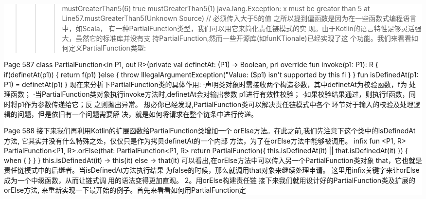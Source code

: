 >>> mustGreaterThan5(6)
>>> true
>>> mustGreaterThan5(1)
>>> java.lang.Exception: x must be greator than 5
>>> at Line57.mustGreaterThan5(Unknown Source) // 必须传入大于5的值
>>> 之所以提到偏函数是因为在一些函数式编程语言中，如Scala，
>>> 有一种PartialFunction类型，我们可以用它来简化责任链模式的实
>>> 现。由于Kotlin的语言特性足够灵活强大，虽然它的标准库并没有支
>>> 持PartialFunction,然而一些开源库(如funKTionale)已经实现了这
>>> 个功能。我们来看看如何定义PartialFunction类型:

Page 587
class PartialFunction<in P1, out R>(private val definetAt: (P1) -> Boolean, pri
override fun invoke(p1: P1): R {
if(definetAt(p1)) {
return f(p1)
}else {
throw IllegalArgumentException("Value: ($p1) isn't supported by this fi
}
}
fun isDefinedAt(p1: P1) = definetAt(p1)
}
现在来分析下PartialFunction类的具体作用:
·声明类对象时需接收两个构造参数，其中definetAt为校验函数，f为
处理函数；
·当PartialFunction类对象执行invoke方法时,definetAt会对输出参数
p1进行有效性校验；
·如果校验结果通过，则执行f函数，同时将p1作为参数传递给它；反
之则抛出异常。
想必你已经发现,PartialFunction类可以解决责任链模式中各个
环节对于输入的校验及处理逻辑的问题，但是依旧有一个问题需要解
决，就是如何将请求在整个链条中进行传递。

Page 588
接下来我们再利用Kotlin的扩展函数给PartialFunction类增加一个
orElse方法。在此之前,我们先注意下这个类中的isDefinedAt方法,
它其实并没有什么特殊之处，仅仅只是作为拷贝definetAt的一个内部
方法，为了在orElse方法中能够被调用。
infix fun <P1, R> PartialFunction<P1, R>.orElse(that: PartialFunction<P1, R>
return PartialFunction({ this.isDefinedAt(it) || that.isDefinedAt(it) }) {
when {
}
}
}
this.isDefinedAt(it) -> this(it)
else -> that(it)
可以看出,在orElse方法中可以传入另一个PartialFunction类对象
that，它也就是责任链模式中的后继者。当isDefinedAt方法执行结果
为false的时候，那么就调用that对象来继续处理申请。
这里用infix关键字来让orElse成为一个中缀函数，从而让链式调
用的语法变得更加直观。
2。用orElse构建责任链
接下来我们就用设计好的PartialFunction类及扩展的orElse方法,
来重新实现一下最开始的例子。首先来看看如何用PartialFunction定
